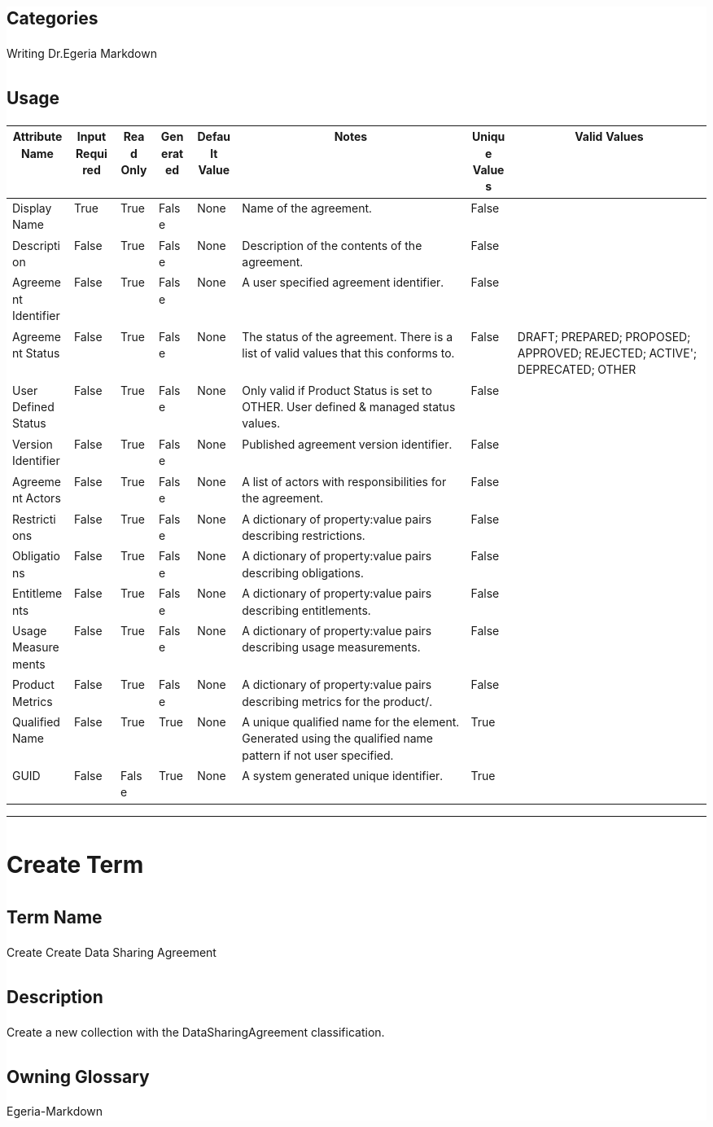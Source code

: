## Categories

Writing Dr.Egeria Markdown

## Usage

| Attribute Name | Input Required | Read Only | Generated | Default Value | Notes | Unique Values | Valid Values | 
|-------------|-------------|-------------|-------------|-------------|-------------|-------------|-------------|
| Display Name | True | True | False | None | Name of the  agreement. | False |  | 
| Description | False | True | False | None | Description of the contents of the agreement. | False |  | 
| Agreement Identifier | False | True | False | None | A user specified agreement identifier. | False |  | 
| Agreement Status | False | True | False | None | The status of the agreement. There is a list of valid values that this conforms to. | False | DRAFT; PREPARED; PROPOSED; APPROVED; REJECTED; ACTIVE'; DEPRECATED; OTHER | 
| User Defined Status | False | True | False | None | Only valid if Product Status is set to OTHER. User defined & managed status values. | False |  | 
| Version Identifier | False | True | False | None | Published agreement version identifier. | False |  | 
| Agreement Actors | False | True | False | None | A list of actors with responsibilities for the agreement. | False |  | 
| Restrictions | False | True | False | None | A dictionary of property:value pairs describing restrictions. | False |  | 
| Obligations | False | True | False | None | A dictionary of property:value pairs describing obligations. | False |  | 
| Entitlements | False | True | False | None | A dictionary of property:value pairs describing entitlements. | False |  | 
| Usage Measurements | False | True | False | None | A dictionary of property:value pairs describing usage measurements. | False |  | 
| Product Metrics | False | True | False | None | A dictionary of property:value pairs describing metrics for the product/. | False |  | 
| Qualified Name | False | True | True | None | A unique qualified name for the element. Generated using the qualified name pattern  if not user specified. | True |  | 
| GUID | False | False | True | None | A system generated unique identifier. | True |  | 


___

# Create Term
## Term Name

Create Create Data Sharing Agreement

## Description

Create a new collection with the DataSharingAgreement classification. 

## Owning Glossary

Egeria-Markdown
